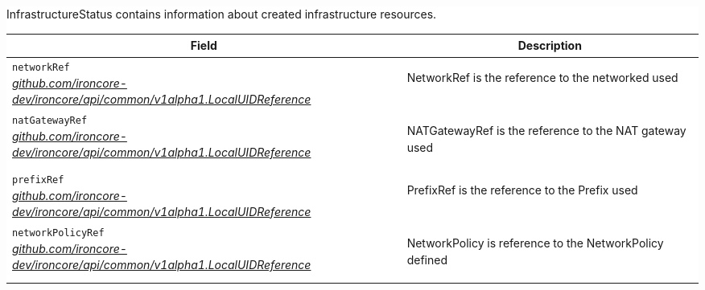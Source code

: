 <p>InfrastructureStatus contains information about created infrastructure resources.</p>
</p>
<table>
<thead>
<tr>
<th>Field</th>
<th>Description</th>
</tr>
</thead>
<tbody>
<tr>
<td>
<code>networkRef</code></br>
<em>
<a href="https://github.com/ironcore-dev/ironcore/blob/main/docs/api-reference/common.md#localuidreference">
github.com/ironcore-dev/ironcore/api/common/v1alpha1.LocalUIDReference
</a>
</em>
</td>
<td>
<p>NetworkRef is the reference to the networked used</p>
</td>
</tr>
<tr>
<td>
<code>natGatewayRef</code></br>
<em>
<a href="https://github.com/ironcore-dev/ironcore/blob/main/docs/api-reference/common.md#localuidreference">
github.com/ironcore-dev/ironcore/api/common/v1alpha1.LocalUIDReference
</a>
</em>
</td>
<td>
<p>NATGatewayRef is the reference to the NAT gateway used</p>
</td>
</tr>
<tr>
<td>
<code>prefixRef</code></br>
<em>
<a href="https://github.com/ironcore-dev/ironcore/blob/main/docs/api-reference/common.md#localuidreference">
github.com/ironcore-dev/ironcore/api/common/v1alpha1.LocalUIDReference
</a>
</em>
</td>
<td>
<p>PrefixRef is the reference to the Prefix used</p>
</td>
</tr>
<tr>
<td>
<code>networkPolicyRef</code></br>
<em>
<a href="https://github.com/ironcore-dev/ironcore/blob/main/docs/api-reference/common.md#localuidreference">
github.com/ironcore-dev/ironcore/api/common/v1alpha1.LocalUIDReference
</a>
</em>
</td>
<td>
<p>NetworkPolicy is reference to the NetworkPolicy defined</p>